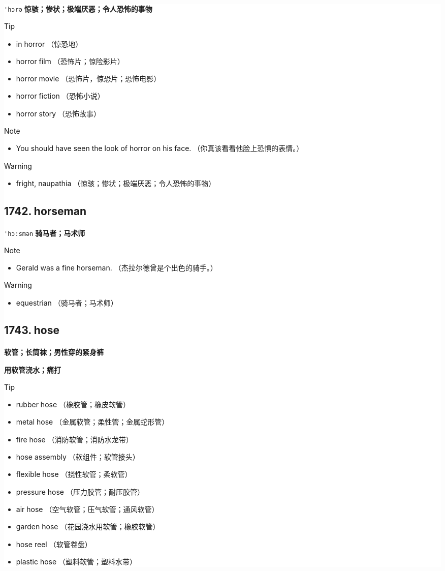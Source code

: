 `'hɔrə`  **惊骇；惨状；极端厌恶；令人恐怖的事物**

> [!TIP]
>
> - in horror （惊恐地）
>
> - horror film （恐怖片；惊险影片）
>
> - horror movie （恐怖片，惊恐片；恐怖电影）
>
> - horror fiction （恐怖小说）
>
> - horror story （恐怖故事）
>

> [!NOTE]
>
> - You should have seen the look of horror on his face. （你真该看看他脸上恐惧的表情。）
>

> [!WARNING]
>
> - fright, naupathia （惊骇；惨状；极端厌恶；令人恐怖的事物）
>

## 1742. horseman

`'hɔ:smən`  **骑马者；马术师**

> [!NOTE]
>
> - Gerald was a fine horseman. （杰拉尔德曾是个出色的骑手。）
>

> [!WARNING]
>
> - equestrian （骑马者；马术师）
>

## 1743. hose

**软管；长筒袜；男性穿的紧身裤**

**用软管浇水；痛打**

> [!TIP]
>
> - rubber hose （橡胶管；橡皮软管）
>
> - metal hose （金属软管；柔性管；金属蛇形管）
>
> - fire hose （消防软管；消防水龙带）
>
> - hose assembly （软组件；软管接头）
>
> - flexible hose （挠性软管；柔软管）
>
> - pressure hose （压力胶管；耐压胶管）
>
> - air hose （空气软管；压气软管；通风软管）
>
> - garden hose （花园浇水用软管；橡胶软管）
>
> - hose reel （软管卷盘）
>
> - plastic hose （塑料软管；塑料水带）